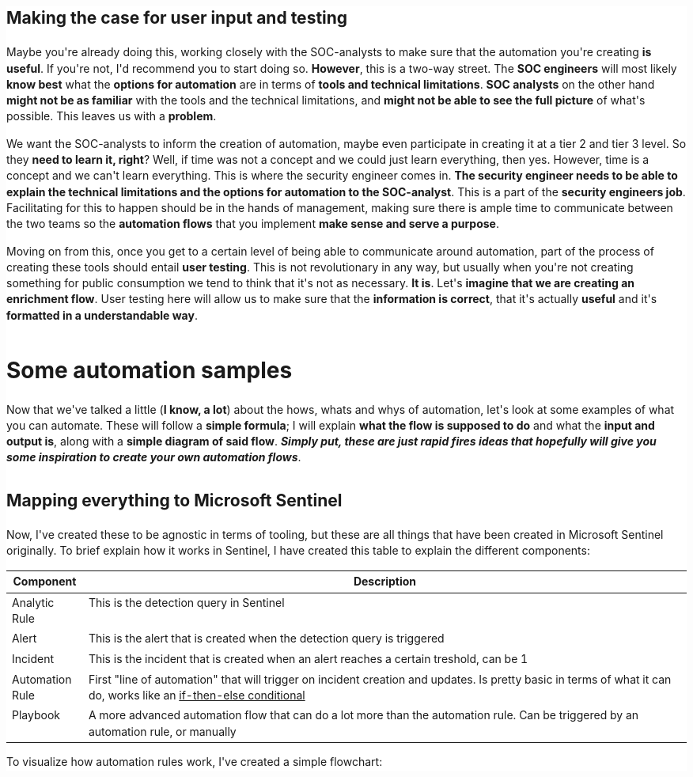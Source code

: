 ## Making the case for user input and testing

Maybe you're already doing this, working closely with the SOC-analysts to make sure that the automation you're creating **is useful**. If you're not, I'd recommend you to start doing so. **However**, this is a two-way street. The **SOC engineers** will most likely **know best** what the **options for automation** are in terms of **tools and technical limitations**. **SOC analysts** on the other hand **might not be as familiar** with the tools and the technical limitations, and **might not be able to see the full picture** of what's possible. This leaves us with a **problem**.

We want the SOC-analysts to inform the creation of automation, maybe even participate in creating it at a tier 2 and tier 3 level. So they **need to learn it, right**? Well, if time was not a concept and we could just learn everything, then yes. However, time is a concept and we can't learn everything. This is where the security engineer comes in. **The security engineer needs to be able to explain the technical limitations and the options for automation to the SOC-analyst**. This is a part of the **security engineers job**. Facilitating for this to happen should be in the hands of management, making sure there is ample time to communicate between the two teams so the **automation flows** that you implement **make sense and serve a purpose**.

Moving on from this, once you get to a certain level of being able to communicate around automation, part of the process of creating these tools should entail **user testing**. This is not revolutionary in any way, but usually when you're not creating something for public consumption we tend to think that it's not as necessary. **It is**. Let's **imagine that we are creating an enrichment flow**. User testing here will allow us to make sure that the **information is correct**, that it's actually **useful** and it's **formatted in a understandable way**. 

# Some automation samples

Now that we've talked a little (**I know, a lot**) about the hows, whats and whys of automation, let's look at some examples of what you can automate. These will follow a **simple formula**; I will explain **what the flow is supposed to do** and what the **input and output is**, along with a **simple diagram of said flow**. ***Simply put, these are just rapid fires ideas that hopefully will give you some inspiration to create your own automation flows***.

## Mapping everything to Microsoft Sentinel

Now, I've created these to be agnostic in terms of tooling, but these are all things that have been created in Microsoft Sentinel originally. To brief explain how it works in Sentinel, I have created this table to explain the different components:

| Component | Description |
|-----------|-------------|
|Analytic Rule|This is the detection query in Sentinel|
|Alert|This is the alert that is created when the detection query is triggered|
|Incident|This is the incident that is created when an alert reaches a certain treshold, can be 1|
|Automation Rule|First "line of automation" that will trigger on incident creation and updates. Is pretty basic in terms of what it can do, works like an [if-then-else conditional](https://en.wikipedia.org/wiki/Conditional_(computer_programming))|
|Playbook|A more advanced automation flow that can do a lot more than the automation rule. Can be triggered by an automation rule, or manually|

To visualize how automation rules work, I've created a simple flowchart:
